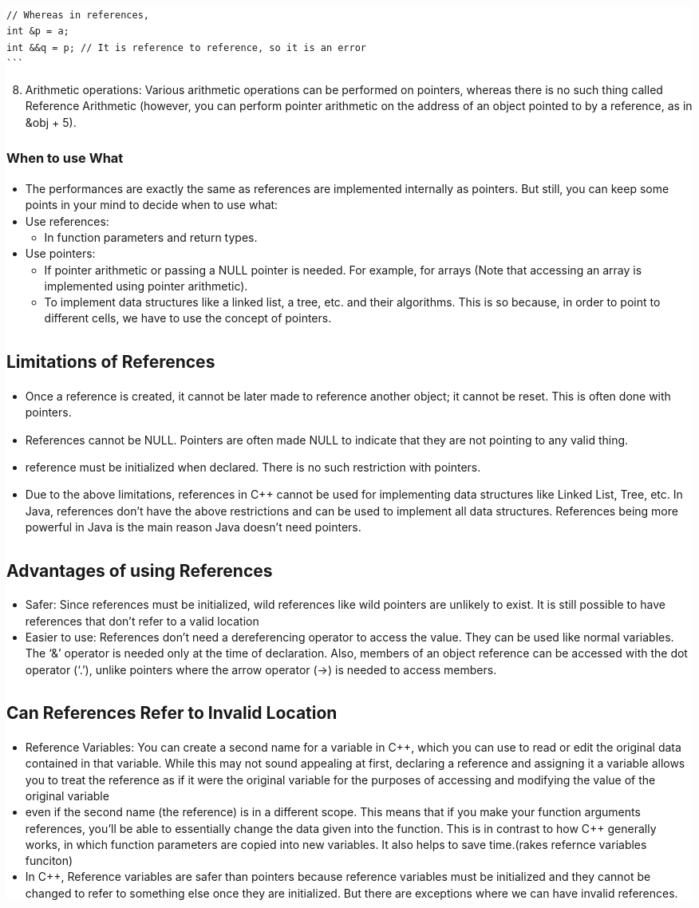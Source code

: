     // Whereas in references,
    int &p = a;
    int &&q = p; // It is reference to reference, so it is an error
    ```

8. Arithmetic operations: Various arithmetic operations can be performed on pointers, whereas there is no such thing called Reference Arithmetic (however, you can perform pointer arithmetic on the address of an object pointed to by a reference, as in &obj + 5). 

### When to use What
- The performances are exactly the same as references are implemented internally as pointers. But still, you can keep some points in your mind to decide when to use what:  
- Use references: 
    - In function parameters and return types.
- Use pointers: 
    - If pointer arithmetic or passing a NULL pointer is needed. For example, for arrays (Note that accessing an array is implemented using pointer arithmetic).
    - To implement data structures like a linked list, a tree, etc. and their algorithms. This is so because, in order to point to different cells, we have to use the concept of pointers.

## Limitations of References
- Once a reference is created, it cannot be later made to reference another object; it cannot be reset. This is often done with pointers. 
- References cannot be NULL. Pointers are often made NULL to indicate that they are not pointing to any valid thing. 
-  reference must be initialized when declared. There is no such restriction with pointers.

- Due to the above limitations, references in C++ cannot be used for implementing data structures like Linked List, Tree, etc. In Java, references don’t have the above restrictions and can be used to implement all data structures. References being more powerful in Java is the main reason Java doesn’t need pointers.

## Advantages of using References
- Safer: Since references must be initialized, wild references like wild pointers are unlikely to exist. It is still possible to have references that don’t refer to a valid location
- Easier to use: References don’t need a dereferencing operator to access the value. They can be used like normal variables. The ‘&’ operator is needed only at the time of declaration. Also, members of an object reference can be accessed with the dot operator (‘.’), unlike pointers where the arrow operator (->) is needed to access members.

## Can References Refer to Invalid Location
- Reference Variables: You can create a second name for a variable in C++, which you can use to read or edit the original data contained in that variable. While this may not sound appealing at first, declaring a reference and assigning it a variable allows you to treat the reference as if it were the original variable for the purposes of accessing and modifying the value of the original variable
- even if the second name (the reference) is in a different scope. This means that if you make your function arguments references, you’ll be able to essentially change the data given into the function. This is in contrast to how C++ generally works, in which function parameters are copied into new variables. It also helps to save time.(rakes refernce variables funciton)
- In C++, Reference variables are safer than pointers because reference variables must be initialized and they cannot be changed to refer to something else once they are initialized. But there are exceptions where we can have invalid references.
